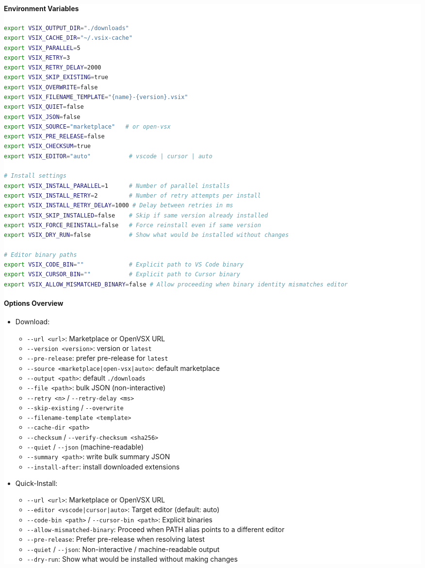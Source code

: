 #### Environment Variables

```bash
export VSIX_OUTPUT_DIR="./downloads"
export VSIX_CACHE_DIR="~/.vsix-cache"
export VSIX_PARALLEL=5
export VSIX_RETRY=3
export VSIX_RETRY_DELAY=2000
export VSIX_SKIP_EXISTING=true
export VSIX_OVERWRITE=false
export VSIX_FILENAME_TEMPLATE="{name}-{version}.vsix"
export VSIX_QUIET=false
export VSIX_JSON=false
export VSIX_SOURCE="marketplace"   # or open-vsx
export VSIX_PRE_RELEASE=false
export VSIX_CHECKSUM=true
export VSIX_EDITOR="auto"           # vscode | cursor | auto

# Install settings
export VSIX_INSTALL_PARALLEL=1      # Number of parallel installs
export VSIX_INSTALL_RETRY=2         # Number of retry attempts per install
export VSIX_INSTALL_RETRY_DELAY=1000 # Delay between retries in ms
export VSIX_SKIP_INSTALLED=false    # Skip if same version already installed
export VSIX_FORCE_REINSTALL=false   # Force reinstall even if same version
export VSIX_DRY_RUN=false           # Show what would be installed without changes

# Editor binary paths
export VSIX_CODE_BIN=""             # Explicit path to VS Code binary
export VSIX_CURSOR_BIN=""           # Explicit path to Cursor binary
export VSIX_ALLOW_MISMATCHED_BINARY=false # Allow proceeding when binary identity mismatches editor
```

#### Options Overview

- Download:
  - `--url <url>`: Marketplace or OpenVSX URL
  - `--version <version>`: version or `latest`
  - `--pre-release`: prefer pre-release for `latest`
  - `--source <marketplace|open-vsx|auto>`: default marketplace
  - `--output <path>`: default `./downloads`
  - `--file <path>`: bulk JSON (non-interactive)
  - `--retry <n>` / `--retry-delay <ms>`
  - `--skip-existing` / `--overwrite`
  - `--filename-template <template>`
  - `--cache-dir <path>`
  - `--checksum` / `--verify-checksum <sha256>`
  - `--quiet` / `--json` (machine-readable)
  - `--summary <path>`: write bulk summary JSON
  - `--install-after`: install downloaded extensions

- Quick-Install:
  - `--url <url>`: Marketplace or OpenVSX URL
  - `--editor <vscode|cursor|auto>`: Target editor (default: auto)
  - `--code-bin <path>` / `--cursor-bin <path>`: Explicit binaries
  - `--allow-mismatched-binary`: Proceed when PATH alias points to a different editor
  - `--pre-release`: Prefer pre-release when resolving latest
  - `--quiet` / `--json`: Non-interactive / machine-readable output
  - `--dry-run`: Show what would be installed without making changes
